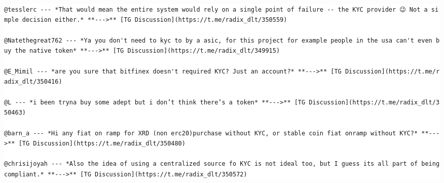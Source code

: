    @tesslerc --- *That would mean the entire system would rely on a single point of failure -- the KYC provider 😉 Not a simple decision either.* **--->** [TG Discussion](https://t.me/radix_dlt/350559)

    @Natethegreat762 --- *Ya you don't need to kyc to by a asic, for this project for example people in the usa can't even buy the native token* **--->** [TG Discussion](https://t.me/radix_dlt/349915)

    @E_Mimil --- *are you sure that bitfinex doesn't required KYC? Just an account?* **--->** [TG Discussion](https://t.me/radix_dlt/350416)

    @L --- *i been tryna buy some adept but i don’t think there’s a token* **--->** [TG Discussion](https://t.me/radix_dlt/350463)

    @barn_a --- *Hi any fiat on ramp for XRD (non erc20)purchase without KYC, or stable coin fiat onramp without KYC?* **--->** [TG Discussion](https://t.me/radix_dlt/350480)

    @chrisijoyah --- *Also the idea of using a centralized source fo KYC is not ideal too, but I guess its all part of being compliant.* **--->** [TG Discussion](https://t.me/radix_dlt/350572)

